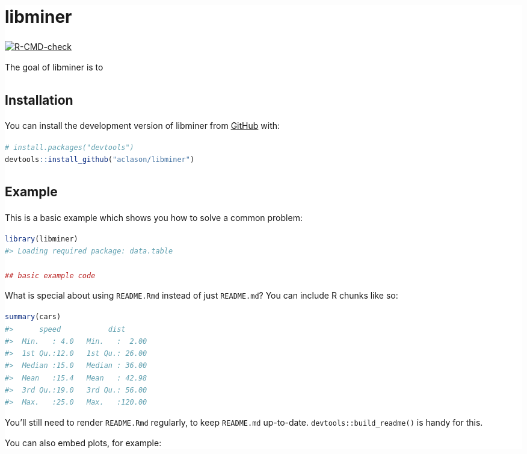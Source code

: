 


# libminer



[![R-CMD-check](https://github.com/aclason/libminer/actions/workflows/R-CMD-check.yaml/badge.svg)](https://github.com/aclason/libminer/actions/workflows/R-CMD-check.yaml)


The goal of libminer is to

## Installation

You can install the development version of libminer from
[GitHub](https://github.com/) with:

``` r
# install.packages("devtools")
devtools::install_github("aclason/libminer")
```

## Example

This is a basic example which shows you how to solve a common problem:

``` r
library(libminer)
#> Loading required package: data.table

## basic example code
```

What is special about using `README.Rmd` instead of just `README.md`?
You can include R chunks like so:

``` r
summary(cars)
#>      speed           dist       
#>  Min.   : 4.0   Min.   :  2.00  
#>  1st Qu.:12.0   1st Qu.: 26.00  
#>  Median :15.0   Median : 36.00  
#>  Mean   :15.4   Mean   : 42.98  
#>  3rd Qu.:19.0   3rd Qu.: 56.00  
#>  Max.   :25.0   Max.   :120.00
```

You’ll still need to render `README.Rmd` regularly, to keep `README.md`
up-to-date. `devtools::build_readme()` is handy for this.

You can also embed plots, for example:
